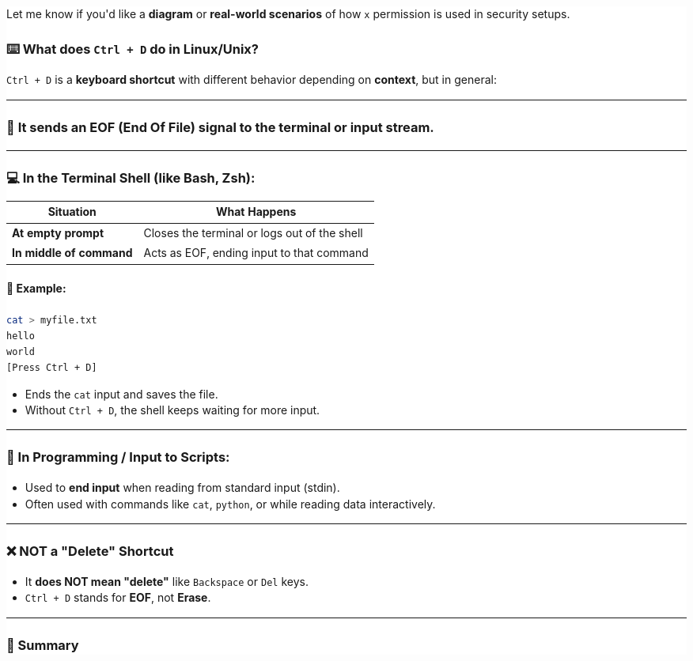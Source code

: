 
Let me know if you'd like a **diagram** or **real-world scenarios** of how `x` permission is used in security setups.


### ⌨️ **What does `Ctrl + D` do in Linux/Unix?**

`Ctrl + D` is a **keyboard shortcut** with different behavior depending on **context**, but in general:

---

### 🧠 **It sends an EOF (End Of File)** signal to the terminal or input stream.

---

### 💻 In the Terminal Shell (like Bash, Zsh):

| Situation                | What Happens                                 |
| ------------------------ | -------------------------------------------- |
| **At empty prompt**      | Closes the terminal or logs out of the shell |
| **In middle of command** | Acts as EOF, ending input to that command    |

#### 🧪 Example:

```bash
cat > myfile.txt
hello
world
[Press Ctrl + D]
```

* Ends the `cat` input and saves the file.
* Without `Ctrl + D`, the shell keeps waiting for more input.

---

### 📝 In Programming / Input to Scripts:

* Used to **end input** when reading from standard input (stdin).
* Often used with commands like `cat`, `python`, or while reading data interactively.

---

### ❌ NOT a "Delete" Shortcut

* It **does NOT mean "delete"** like `Backspace` or `Del` keys.
* `Ctrl + D` stands for **EOF**, not **Erase**.

---

### 🔄 Summary
